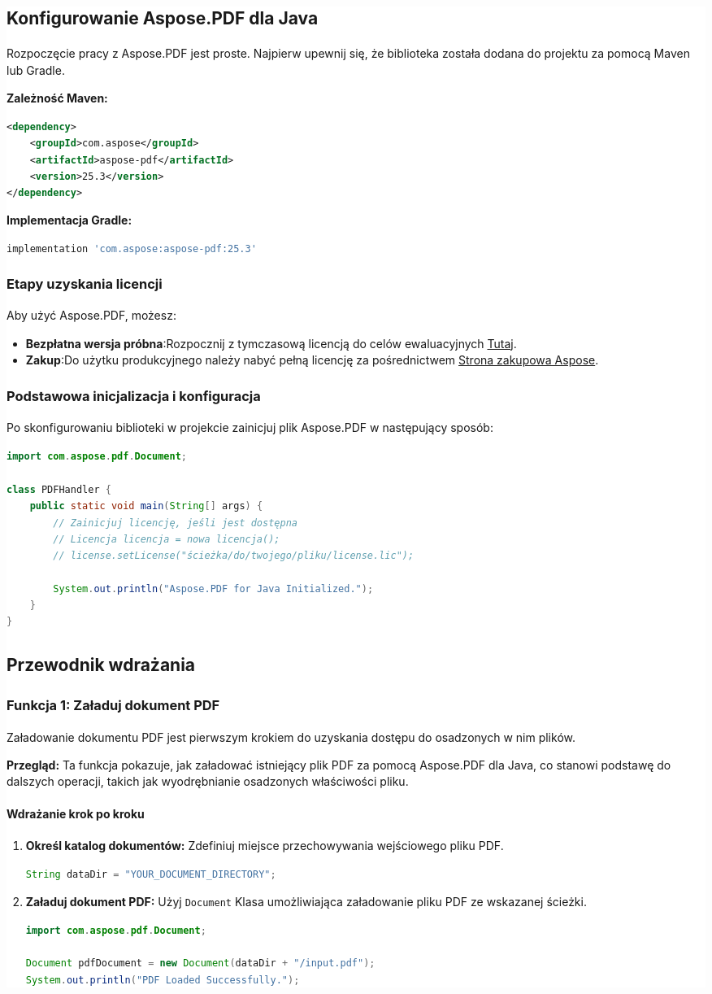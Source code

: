 ## Konfigurowanie Aspose.PDF dla Java
Rozpoczęcie pracy z Aspose.PDF jest proste. Najpierw upewnij się, że biblioteka została dodana do projektu za pomocą Maven lub Gradle.

**Zależność Maven:**
```xml
<dependency>
    <groupId>com.aspose</groupId>
    <artifactId>aspose-pdf</artifactId>
    <version>25.3</version>
</dependency>
```

**Implementacja Gradle:**
```gradle
implementation 'com.aspose:aspose-pdf:25.3'
```

### Etapy uzyskania licencji
Aby użyć Aspose.PDF, możesz:
- **Bezpłatna wersja próbna**:Rozpocznij z tymczasową licencją do celów ewaluacyjnych [Tutaj](https://purchase.aspose.com/temporary-license/).
- **Zakup**:Do użytku produkcyjnego należy nabyć pełną licencję za pośrednictwem [Strona zakupowa Aspose](https://purchase.aspose.com/buy).

### Podstawowa inicjalizacja i konfiguracja
Po skonfigurowaniu biblioteki w projekcie zainicjuj plik Aspose.PDF w następujący sposób:
```java
import com.aspose.pdf.Document;

class PDFHandler {
    public static void main(String[] args) {
        // Zainicjuj licencję, jeśli jest dostępna
        // Licencja licencja = nowa licencja();
        // license.setLicense("ścieżka/do/twojego/pliku/license.lic");

        System.out.println("Aspose.PDF for Java Initialized.");
    }
}
```

## Przewodnik wdrażania

### Funkcja 1: Załaduj dokument PDF
Załadowanie dokumentu PDF jest pierwszym krokiem do uzyskania dostępu do osadzonych w nim plików.

**Przegląd:**
Ta funkcja pokazuje, jak załadować istniejący plik PDF za pomocą Aspose.PDF dla Java, co stanowi podstawę do dalszych operacji, takich jak wyodrębnianie osadzonych właściwości pliku.

#### Wdrażanie krok po kroku
1. **Określ katalog dokumentów:**
   Zdefiniuj miejsce przechowywania wejściowego pliku PDF.
   ```java
   String dataDir = "YOUR_DOCUMENT_DIRECTORY";
   ```
2. **Załaduj dokument PDF:**
   Użyj `Document` Klasa umożliwiająca załadowanie pliku PDF ze wskazanej ścieżki.
   ```java
   import com.aspose.pdf.Document;

   Document pdfDocument = new Document(dataDir + "/input.pdf");
   System.out.println("PDF Loaded Successfully.");
   ```
